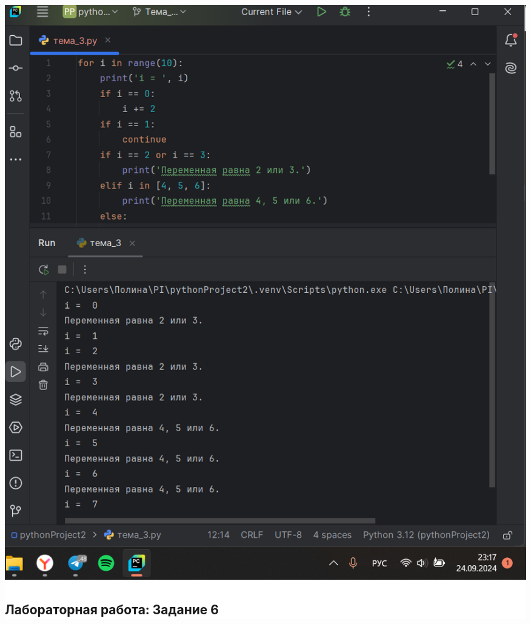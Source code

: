 ![Меню](https://github.com/PolinaChumakova04/Programmnaya_injeneriya/blob/Тема_3/Files/lab3/лаб5.png)

## Лабораторная работа: Задание 6

